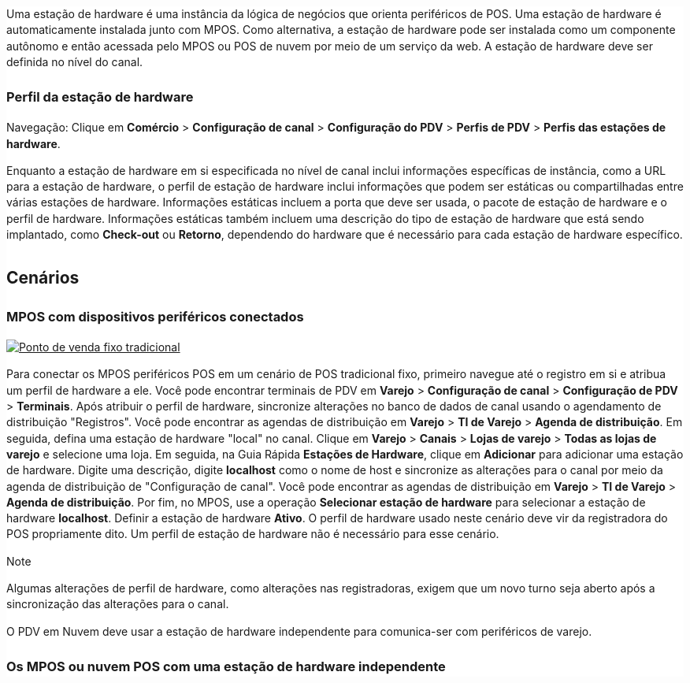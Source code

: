 Uma estação de hardware é uma instância da lógica de negócios que orienta periféricos de POS. Uma estação de hardware é automaticamente instalada junto com MPOS. Como alternativa, a estação de hardware pode ser instalada como um componente autônomo e então acessada pelo MPOS ou POS de nuvem por meio de um serviço da web. A estação de hardware deve ser definida no nível do canal.

### <a name="hardware-station-profile"></a>Perfil da estação de hardware

Navegação: Clique em **Comércio** &gt; **Configuração de canal** &gt; **Configuração do PDV** &gt; **Perfis de PDV** &gt; **Perfis das estações de hardware**.

Enquanto a estação de hardware em si especificada no nível de canal inclui informações específicas de instância, como a URL para a estação de hardware, o perfil de estação de hardware inclui informações que podem ser estáticas ou compartilhadas entre várias estações de hardware. Informações estáticas incluem a porta que deve ser usada, o pacote de estação de hardware e o perfil de hardware. Informações estáticas também incluem uma descrição do tipo de estação de hardware que está sendo implantado, como **Check-out** ou **Retorno**, dependendo do hardware que é necessário para cada estação de hardware específico.

## <a name="scenarios"></a>Cenários

### <a name="mpos-with-connected-peripheral-devices"></a>MPOS com dispositivos periféricos conectados

[![Ponto de venda fixo tradicional](./media/traditional-300x279.png)](./media/traditional.png)

Para conectar os MPOS periféricos POS em um cenário de POS tradicional fixo, primeiro navegue até o registro em si e atribua um perfil de hardware a ele. Você pode encontrar terminais de PDV em **Varejo** &gt; **Configuração de canal** &gt; **Configuração de PDV** &gt; **Terminais**. Após atribuir o perfil de hardware, sincronize alterações no banco de dados de canal usando o agendamento de distribuição "Registros". Você pode encontrar as agendas de distribuição em **Varejo** &gt; **TI de Varejo** &gt; **Agenda de distribuição**. Em seguida, defina uma estação de hardware "local" no canal. Clique em **Varejo** &gt; **Canais** &gt; **Lojas de varejo** &gt; **Todas as lojas de varejo** e selecione uma loja. Em seguida, na Guia Rápida **Estações de Hardware**, clique em **Adicionar** para adicionar uma estação de hardware. Digite uma descrição, digite **localhost** como o nome de host e sincronize as alterações para o canal por meio da agenda de distribuição de "Configuração de canal". Você pode encontrar as agendas de distribuição em **Varejo** &gt; **TI de Varejo** &gt; **Agenda de distribuição**. Por fim, no MPOS, use a operação **Selecionar estação de hardware** para selecionar a estação de hardware **localhost**. Definir a estação de hardware **Ativo**. O perfil de hardware usado neste cenário deve vir da registradora do POS propriamente dito. Um perfil de estação de hardware não é necessário para esse cenário.

> [!NOTE]
> Algumas alterações de perfil de hardware, como alterações nas registradoras, exigem que um novo turno seja aberto após a sincronização das alterações para o canal.
>
> O PDV em Nuvem deve usar a estação de hardware independente para comunica-ser com periféricos de varejo.

### <a name="mpos-or-cloud-pos-with-a-stand-alone-hardware-station"></a>Os MPOS ou nuvem POS com uma estação de hardware independente
